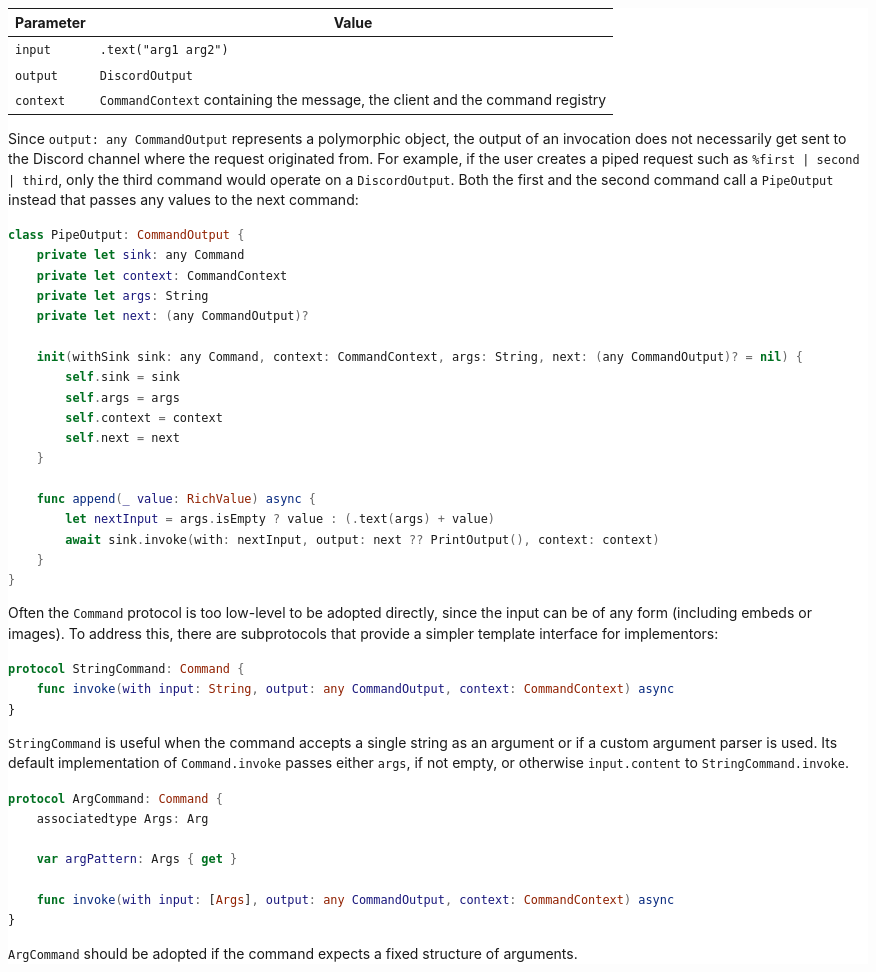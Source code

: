 | Parameter | Value |
| --------- | ----- |
| `input` | `.text("arg1 arg2")` |
| `output` | `DiscordOutput` |
| `context` | `CommandContext` containing the message, the client and the command registry |

Since `output: any CommandOutput` represents a polymorphic object, the output of an invocation does not necessarily get sent to the Discord channel where the request originated from. For example, if the user creates a piped request such as `%first | second | third`, only the third command would operate on a `DiscordOutput`. Both the first and the second command call a `PipeOutput` instead that passes any values to the next command:

```swift
class PipeOutput: CommandOutput {
    private let sink: any Command
    private let context: CommandContext
    private let args: String
    private let next: (any CommandOutput)?

    init(withSink sink: any Command, context: CommandContext, args: String, next: (any CommandOutput)? = nil) {
        self.sink = sink
        self.args = args
        self.context = context
        self.next = next
    }

    func append(_ value: RichValue) async {
        let nextInput = args.isEmpty ? value : (.text(args) + value)
        await sink.invoke(with: nextInput, output: next ?? PrintOutput(), context: context)
    }
}
```

Often the `Command` protocol is too low-level to be adopted directly, since the input can be of any form (including embeds or images). To address this, there are subprotocols that provide a simpler template interface for implementors:

```swift
protocol StringCommand: Command {
    func invoke(with input: String, output: any CommandOutput, context: CommandContext) async
}
```

`StringCommand` is useful when the command accepts a single string as an argument or if a custom argument parser is used. Its default implementation of `Command.invoke` passes either `args`, if not empty, or otherwise `input.content` to `StringCommand.invoke`.

```swift
protocol ArgCommand: Command {
    associatedtype Args: Arg

    var argPattern: Args { get }

    func invoke(with input: [Args], output: any CommandOutput, context: CommandContext) async
}
```

`ArgCommand` should be adopted if the command expects a fixed structure of arguments.
